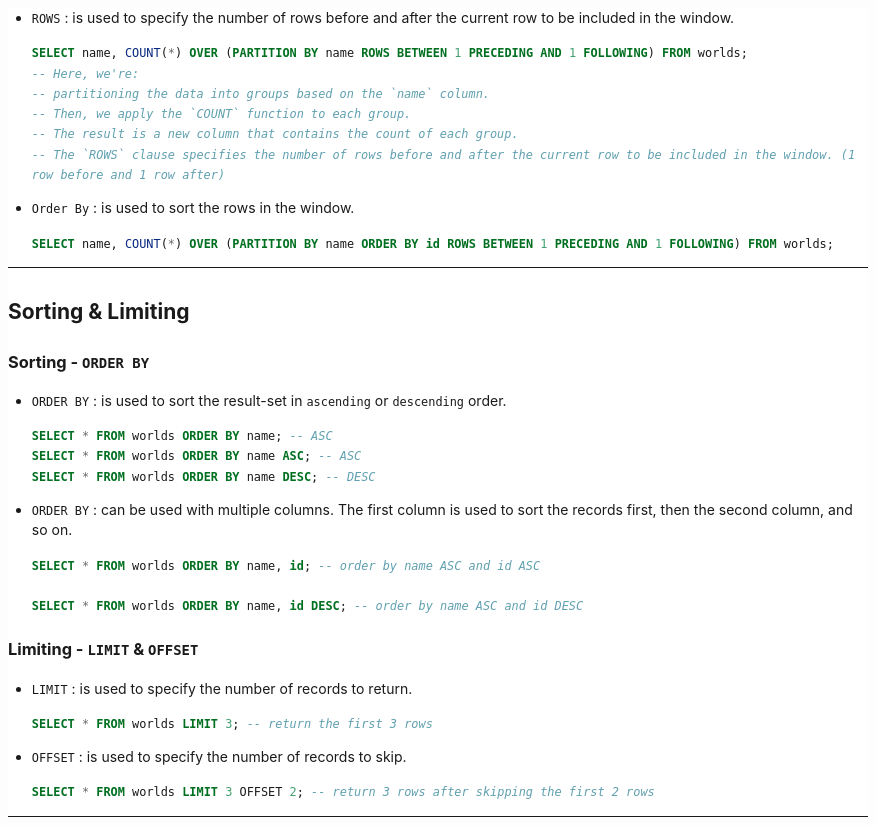 - `ROWS` : is used to specify the number of rows before and after the current row to be included in the window.

  ```sql
  SELECT name, COUNT(*) OVER (PARTITION BY name ROWS BETWEEN 1 PRECEDING AND 1 FOLLOWING) FROM worlds;
  -- Here, we're:
  -- partitioning the data into groups based on the `name` column.
  -- Then, we apply the `COUNT` function to each group.
  -- The result is a new column that contains the count of each group.
  -- The `ROWS` clause specifies the number of rows before and after the current row to be included in the window. (1 row before and 1 row after)
  ```

- `Order By` : is used to sort the rows in the window.

  ```sql
  SELECT name, COUNT(*) OVER (PARTITION BY name ORDER BY id ROWS BETWEEN 1 PRECEDING AND 1 FOLLOWING) FROM worlds;
  ```

---

## Sorting & Limiting

### Sorting - `ORDER BY`

- `ORDER BY` : is used to sort the result-set in `ascending` or `descending` order.

  ```sql
  SELECT * FROM worlds ORDER BY name; -- ASC
  SELECT * FROM worlds ORDER BY name ASC; -- ASC
  SELECT * FROM worlds ORDER BY name DESC; -- DESC
  ```

- `ORDER BY` : can be used with multiple columns. The first column is used to sort the records first, then the second column, and so on.

  ```sql
  SELECT * FROM worlds ORDER BY name, id; -- order by name ASC and id ASC

  SELECT * FROM worlds ORDER BY name, id DESC; -- order by name ASC and id DESC
  ```

### Limiting - `LIMIT` & `OFFSET`

- `LIMIT` : is used to specify the number of records to return.

  ```sql
  SELECT * FROM worlds LIMIT 3; -- return the first 3 rows
  ```

- `OFFSET` : is used to specify the number of records to skip.

  ```sql
  SELECT * FROM worlds LIMIT 3 OFFSET 2; -- return 3 rows after skipping the first 2 rows
  ```

---